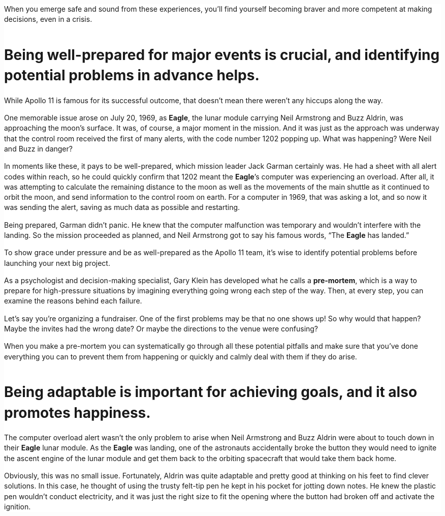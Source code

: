 When you emerge safe and sound from these experiences, you’ll find yourself becoming braver and more competent at making decisions, even in a crisis.

# Being well-prepared for major events is crucial, and identifying potential problems in advance helps.

While Apollo 11 is famous for its successful outcome, that doesn’t mean there weren’t any hiccups along the way.

One memorable issue arose on July 20, 1969, as **Eagle**, the lunar module carrying Neil Armstrong and Buzz Aldrin, was approaching the moon’s surface. It was, of course, a major moment in the mission. And it was just as the approach was underway that the control room received the first of many alerts, with the code number 1202 popping up. What was happening? Were Neil and Buzz in danger?

In moments like these, it pays to be well-prepared, which mission leader Jack Garman certainly was. He had a sheet with all alert codes within reach, so he could quickly confirm that 1202 meant the **Eagle**’s computer was experiencing an overload. After all, it was attempting to calculate the remaining distance to the moon as well as the movements of the main shuttle as it continued to orbit the moon, and send information to the control room on earth. For a computer in 1969, that was asking a lot, and so now it was sending the alert, saving as much data as possible and restarting.

Being prepared, Garman didn’t panic. He knew that the computer malfunction was temporary and wouldn’t interfere with the landing. So the mission proceeded as planned, and Neil Armstrong got to say his famous words, “The **Eagle** has landed.”

To show grace under pressure and be as well-prepared as the Apollo 11 team, it’s wise to identify potential problems before launching your next big project.

As a psychologist and decision-making specialist, Gary Klein has developed what he calls a **pre-mortem**, which is a way to prepare for high-pressure situations by imagining everything going wrong each step of the way. Then, at every step, you can examine the reasons behind each failure.

Let’s say you’re organizing a fundraiser. One of the first problems may be that no one shows up! So why would that happen? Maybe the invites had the wrong date? Or maybe the directions to the venue were confusing?

When you make a pre-mortem you can systematically go through all these potential pitfalls and make sure that you’ve done everything you can to prevent them from happening or quickly and calmly deal with them if they do arise.

# Being adaptable is important for achieving goals, and it also promotes happiness.

The computer overload alert wasn’t the only problem to arise when Neil Armstrong and Buzz Aldrin were about to touch down in their **Eagle** lunar module. As the **Eagle** was landing, one of the astronauts accidentally broke the button they would need to ignite the ascent engine of the lunar module and get them back to the orbiting spacecraft that would take them back home.

Obviously, this was no small issue. Fortunately, Aldrin was quite adaptable and pretty good at thinking on his feet to find clever solutions. In this case, he thought of using the trusty felt-tip pen he kept in his pocket for jotting down notes. He knew the plastic pen wouldn’t conduct electricity, and it was just the right size to fit the opening where the button had broken off and activate the ignition.
